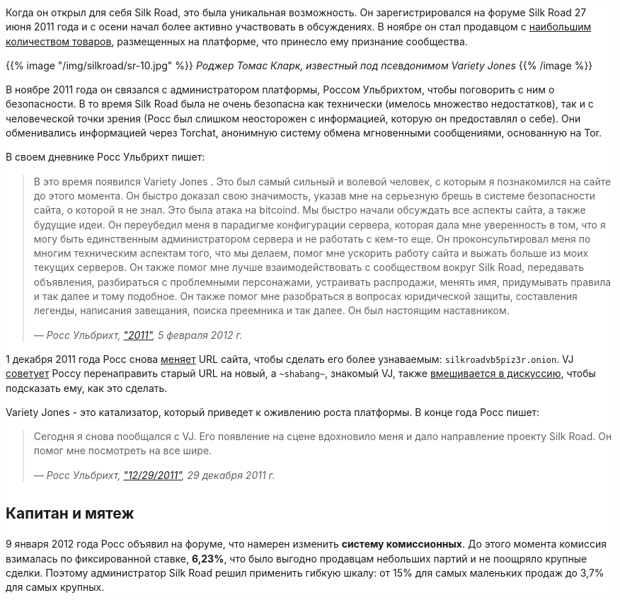 Когда он открыл для себя Silk Road, это была уникальная возможность. Он зарегистрировался на форуме Silk Road 27 июня 2011 года и с осени начал более активно участвовать в обсуждениях. В ноябре он стал продавцом с [наибольшим количеством товаров](https://antilop.cc/sr/img/2011_11_03_variety_jones_listings.png), размещенных на платформе, что принесло ему признание сообщества.

{{% image "/img/silkroad/sr-10.jpg" %}}
*Роджер Томас Кларк, известный под псевдонимом Variety Jones*
{{% /image %}}

В ноябре 2011 года он связался с администратором платформы, Россом Ульбрихтом, чтобы поговорить с ним о безопасности. В то время Silk Road была не очень безопасна как технически (имелось множество недостатков), так и с человеческой точки зрения (Росс был слишком неосторожен с информацией, которую он предоставлял о себе). Они обменивались информацией через Torchat, анонимную систему обмена мгновенными сообщениями, основанную на Tor.

В своем дневнике Росс Ульбрихт пишет:

> В это время появился Variety Jones . Это был самый сильный и волевой человек, с которым я познакомился на сайте до этого момента. Он быстро доказал свою значимость, указав мне на серьезную брешь в системе безопасности сайта, о которой я не знал. Это была атака на  bitcoind. Мы быстро начали обсуждать все аспекты сайта, а также будущие идеи. Он переубедил меня в парадигме конфигурации сервера, которая дала мне уверенность в том, что я могу быть единственным администратором сервера и не работать с кем-то еще. Он проконсультировал меня по многим техническим аспектам того, что мы делаем, помог мне ускорить работу сайта и выжать больше из моих текущих серверов. Он также помог мне лучше взаимодействовать с сообществом вокруг Silk Road, передавать объявления, разбираться с проблемными персонажами, устраивать распродажи, менять имя, придумывать правила и так далее и тому подобное. Он также помог мне разобраться в вопросах юридической защиты, составления легенды, написания завещания, поиска преемника и так далее. Он был настоящим наставником. 
> 
> *— Росс Ульбрихт, ["2011"](https://antilop.cc/sr/exhibits/253456476-Silk-Road-exhibits-GX-240B.pdf), 5 февраля 2012 г.*

1 декабря 2011 года Росс снова [меняет](https://antilop.cc/sr/users/dpr/threads/20111201-0312-New_onion_url.html) URL сайта, чтобы сделать его более узнаваемым: `silkroadvb5piz3r.onion`. VJ [советует](https://antilop.cc/sr/img/2011_12_01_vj_on_sr_hs_configuration.png) Россу перенаправить старый URL на новый, а `~shabang~`, знакомый VJ, также [вмешивается в дискуссию](https://antilop.cc/sr/img/2011_12_01_shabang_guard_node.png), чтобы подсказать ему, как это сделать.

Variety Jones - это катализатор, который приведет к оживлению роста платформы. В конце года Росс пишет:

> Сегодня я снова пообщался с VJ. Его появление на сцене вдохновило меня и дало направление проекту Silk Road. Он помог мне посмотреть на все шире.
> 
> *— Росс Ульбрихт, ["12/29/2011"](https://antilop.cc/sr/exhibits/253456478-Silk-Road-exhibits-GX-240C.pdf), 29 декабря 2011 г.*

## Капитан и мятеж

9 января 2012 года Росс объявил на форуме, что намерен изменить **систему комиссионных**. До этого момента комиссия взималась по фиксированной ставке, **6,23%**, что было выгодно продавцам небольших партий и не поощряло крупные сделки. Поэтому администратор Silk Road решил применить гибкую шкалу: от 15% для самых маленьких продаж до 3,7% для самых крупных.
